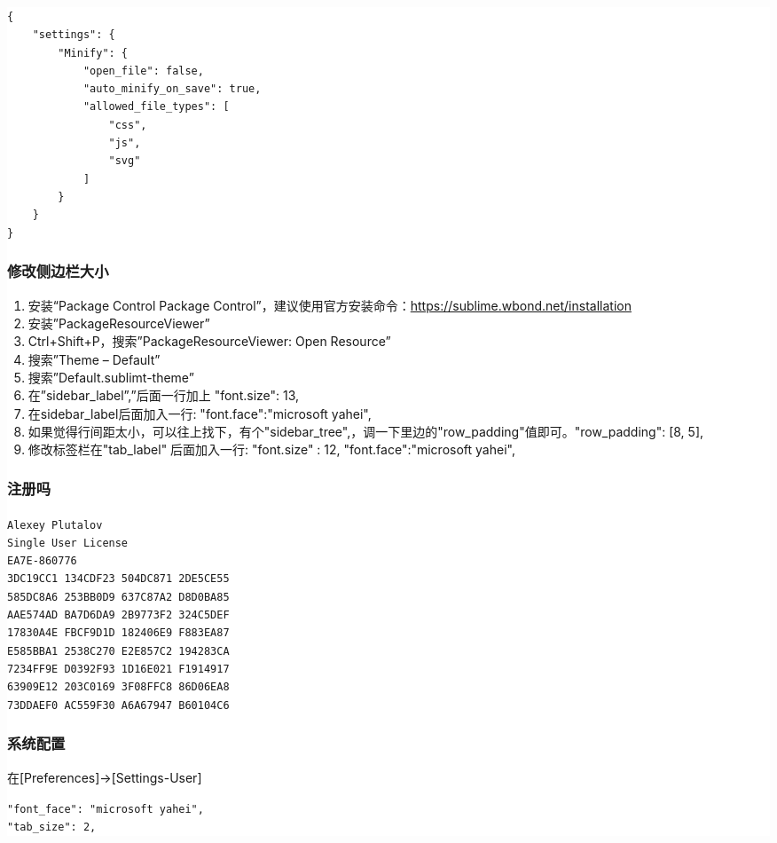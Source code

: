 ```
{
    "settings": {
        "Minify": {
            "open_file": false,
            "auto_minify_on_save": true,
            "allowed_file_types": [
                "css",
                "js",
                "svg"
            ]
        }
    }
}
```




### 修改侧边栏大小
1. 安装“Package Control Package Control”，建议使用官方安装命令：https://sublime.wbond.net/installation
2. 安装”PackageResourceViewer”
3. Ctrl+Shift+P，搜索”PackageResourceViewer: Open Resource”
4. 搜索”Theme – Default”
5. 搜索”Default.sublimt-theme”
6. 在”sidebar_label”,”后面一行加上 "font.size": 13,
7. 在sidebar_label后面加入一行: "font.face":"microsoft yahei",
8. 如果觉得行间距太小，可以往上找下，有个"sidebar_tree",，调一下里边的"row_padding"值即可。"row_padding": [8, 5],
9. 修改标签栏在"tab_label" 后面加入一行: "font.size" : 12,  "font.face":"microsoft yahei",


### 注册吗
```
Alexey Plutalov
Single User License
EA7E-860776
3DC19CC1 134CDF23 504DC871 2DE5CE55
585DC8A6 253BB0D9 637C87A2 D8D0BA85
AAE574AD BA7D6DA9 2B9773F2 324C5DEF
17830A4E FBCF9D1D 182406E9 F883EA87
E585BBA1 2538C270 E2E857C2 194283CA
7234FF9E D0392F93 1D16E021 F1914917
63909E12 203C0169 3F08FFC8 86D06EA8
73DDAEF0 AC559F30 A6A67947 B60104C6
```

### 系统配置
在[Preferences]->[Settings-User] 

```
"font_face": "microsoft yahei",
"tab_size": 2,
```



